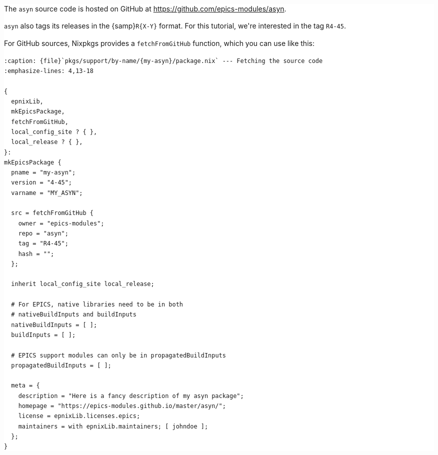 The `asyn` source code is hosted on GitHub
at <https://github.com/epics-modules/asyn>.

`asyn` also tags its releases
in the {samp}`R{X-Y}` format.
For this tutorial,
we're interested in the tag `R4-45`.

For GitHub sources,
Nixpkgs provides a `fetchFromGitHub` function,
which you can use like this:

```{code-block} nix
:caption: {file}`pkgs/support/by-name/{my-asyn}/package.nix` --- Fetching the source code
:emphasize-lines: 4,13-18

{
  epnixLib,
  mkEpicsPackage,
  fetchFromGitHub,
  local_config_site ? { },
  local_release ? { },
}:
mkEpicsPackage {
  pname = "my-asyn";
  version = "4-45";
  varname = "MY_ASYN";

  src = fetchFromGitHub {
    owner = "epics-modules";
    repo = "asyn";
    tag = "R4-45";
    hash = "";
  };

  inherit local_config_site local_release;

  # For EPICS, native libraries need to be in both
  # nativeBuildInputs and buildInputs
  nativeBuildInputs = [ ];
  buildInputs = [ ];

  # EPICS support modules can only be in propagatedBuildInputs
  propagatedBuildInputs = [ ];

  meta = {
    description = "Here is a fancy description of my asyn package";
    homepage = "https://epics-modules.github.io/master/asyn/";
    license = epnixLib.licenses.epics;
    maintainers = with epnixLib.maintainers; [ johndoe ];
  };
}
```


  [`asyn` repository]: https://github.com/epics-modules/asyn
  [`asyn`'s {file}`configure/RELEASE`]: https://github.com/epics-modules/asyn/blob/R4-45/configure/RELEASE
  [`pkg-config`]: https://www.freedesktop.org/wiki/Software/pkg-config/
  [EPICS' Build facility specifications]: https://docs.epics-controls.org/en/latest/build-system/specifications.html?highlight=INCLUDES#compiler-flags
  [epnix github repository]: https://github.com/epics-extensions/EPNix/
  [Nix.dev Packaging existing software]: https://nix.dev/tutorials/packaging-existing-software
  [Nixpkgs manual]: https://nixos.org/manual/nixpkgs/stable/
  [Nixpkgs' lib/licenses.nix]: https://github.com/NixOS/nixpkgs/blob/master/lib/licenses.nix
  [Nixpkgs' package search]: https://search.nixos.org/packages
  [WebRTC]: https://en.wikipedia.org/wiki/WebRTC
  [working with forks]: https://docs.github.com/en/pull-requests/collaborating-with-pull-requests/working-with-forks